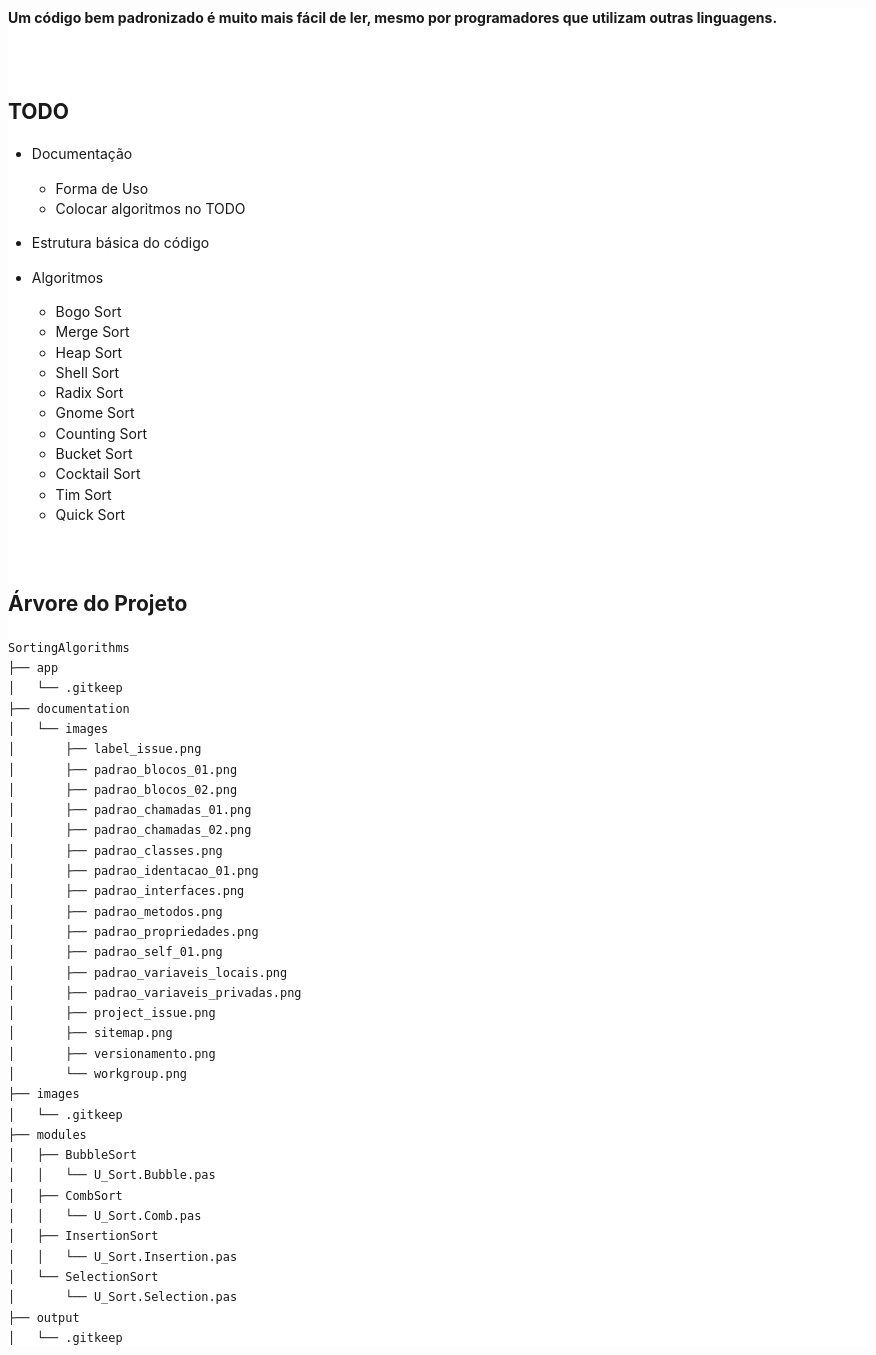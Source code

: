 #### Um código bem padronizado é muito mais fácil de ler, mesmo por programadores que utilizam outras linguagens.

<br />

## TODO <a name="todo"></a>
+ Documentação
  - Forma de Uso
  - Colocar algoritmos no TODO

+ Estrutura básica do código

+ Algoritmos
  - Bogo Sort
  - Merge Sort
  - Heap Sort
  - Shell Sort
  - Radix Sort
  - Gnome Sort
  - Counting Sort
  - Bucket Sort
  - Cocktail Sort
  - Tim Sort
  - Quick Sort

<br />

## Árvore do Projeto <a name="arvore"></a>
```
SortingAlgorithms
├── app
│   └── .gitkeep
├── documentation
│   └── images
│       ├── label_issue.png
│       ├── padrao_blocos_01.png
│       ├── padrao_blocos_02.png
│       ├── padrao_chamadas_01.png
│       ├── padrao_chamadas_02.png
│       ├── padrao_classes.png
│       ├── padrao_identacao_01.png
│       ├── padrao_interfaces.png
│       ├── padrao_metodos.png
│       ├── padrao_propriedades.png
│       ├── padrao_self_01.png
│       ├── padrao_variaveis_locais.png
│       ├── padrao_variaveis_privadas.png
│       ├── project_issue.png
│       ├── sitemap.png
│       ├── versionamento.png
│       └── workgroup.png
├── images
│   └── .gitkeep
├── modules
│   ├── BubbleSort
│   │   └── U_Sort.Bubble.pas
│   ├── CombSort
│   │   └── U_Sort.Comb.pas
│   ├── InsertionSort
│   │   └── U_Sort.Insertion.pas
│   └── SelectionSort
│       └── U_Sort.Selection.pas
├── output
│   └── .gitkeep
```